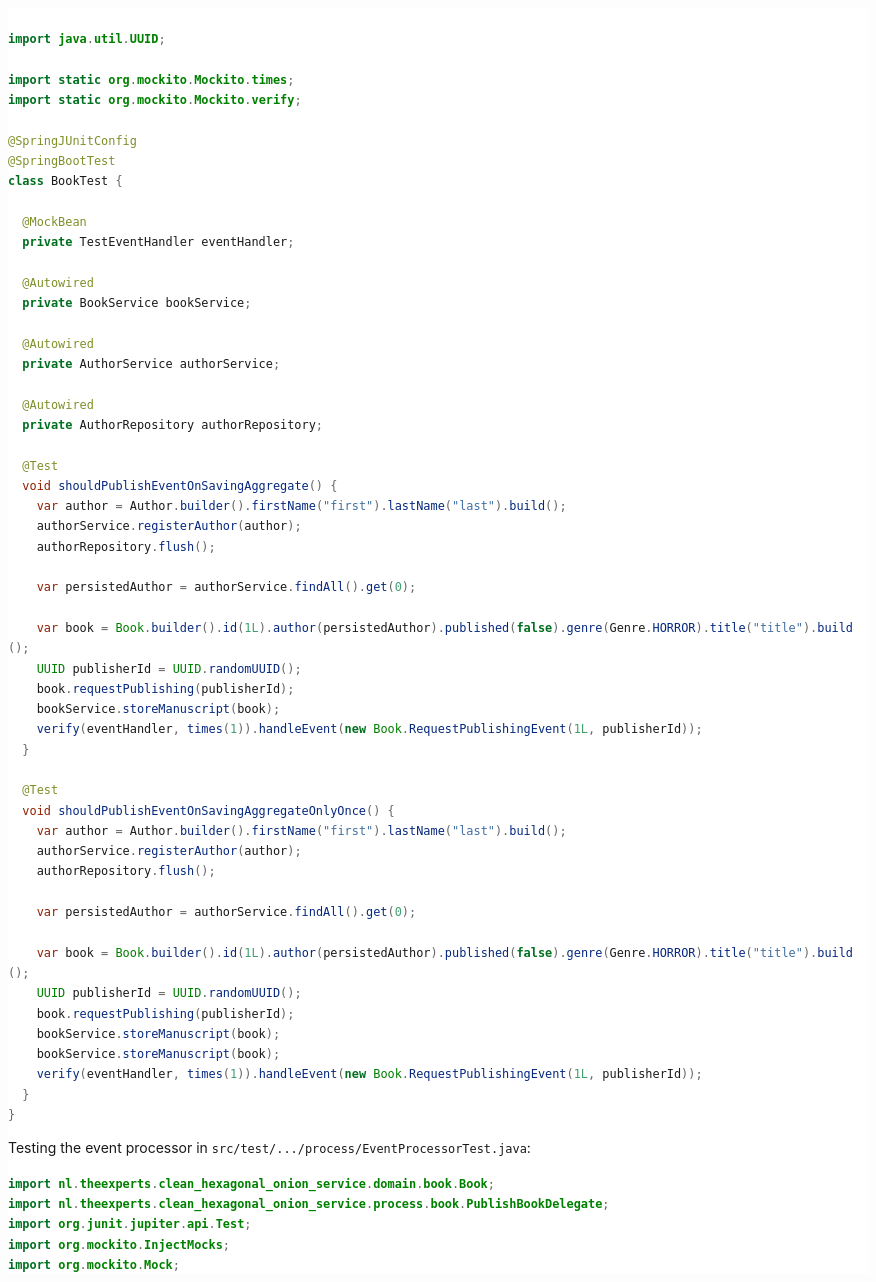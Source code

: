 ```java

import java.util.UUID;

import static org.mockito.Mockito.times;
import static org.mockito.Mockito.verify;

@SpringJUnitConfig
@SpringBootTest
class BookTest {

  @MockBean
  private TestEventHandler eventHandler;

  @Autowired
  private BookService bookService;

  @Autowired
  private AuthorService authorService;

  @Autowired
  private AuthorRepository authorRepository;

  @Test
  void shouldPublishEventOnSavingAggregate() {
    var author = Author.builder().firstName("first").lastName("last").build();
    authorService.registerAuthor(author);
    authorRepository.flush();

    var persistedAuthor = authorService.findAll().get(0);

    var book = Book.builder().id(1L).author(persistedAuthor).published(false).genre(Genre.HORROR).title("title").build();
    UUID publisherId = UUID.randomUUID();
    book.requestPublishing(publisherId);
    bookService.storeManuscript(book);
    verify(eventHandler, times(1)).handleEvent(new Book.RequestPublishingEvent(1L, publisherId));
  }

  @Test
  void shouldPublishEventOnSavingAggregateOnlyOnce() {
    var author = Author.builder().firstName("first").lastName("last").build();
    authorService.registerAuthor(author);
    authorRepository.flush();

    var persistedAuthor = authorService.findAll().get(0);

    var book = Book.builder().id(1L).author(persistedAuthor).published(false).genre(Genre.HORROR).title("title").build();
    UUID publisherId = UUID.randomUUID();
    book.requestPublishing(publisherId);
    bookService.storeManuscript(book);
    bookService.storeManuscript(book);
    verify(eventHandler, times(1)).handleEvent(new Book.RequestPublishingEvent(1L, publisherId));
  }
}
```
Testing the event processor in ``src/test/.../process/EventProcessorTest.java``:
```java
import nl.theexperts.clean_hexagonal_onion_service.domain.book.Book;
import nl.theexperts.clean_hexagonal_onion_service.process.book.PublishBookDelegate;
import org.junit.jupiter.api.Test;
import org.mockito.InjectMocks;
import org.mockito.Mock;
```